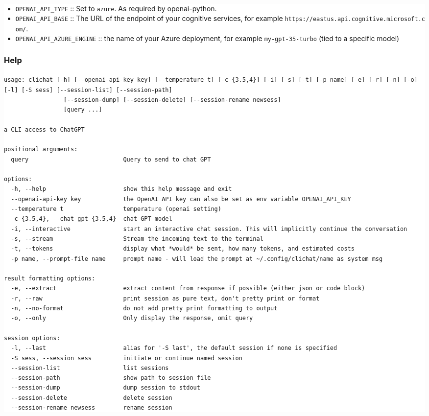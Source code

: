 - `OPENAI_API_TYPE` :: Set to `azure`. As required by [openai-python](https://github.com/openai/openai-python).
- `OPENAI_API_BASE` :: The URL of the endpoint of your cognitive services, for example `https://eastus.api.cognitive.microsoft.com/`.
- `OPENAI_API_AZURE_ENGINE` :: the name of your Azure deployment, for example `my-gpt-35-turbo` (tied to a specific model)

### Help

```
usage: clichat [-h] [--openai-api-key key] [--temperature t] [-c {3.5,4}] [-i] [-s] [-t] [-p name] [-e] [-r] [-n] [-o] [-l] [-S sess] [--session-list] [--session-path]
                 [--session-dump] [--session-delete] [--session-rename newsess]
                 [query ...]

a CLI access to ChatGPT

positional arguments:
  query                           Query to send to chat GPT

options:
  -h, --help                      show this help message and exit
  --openai-api-key key            the OpenAI API key can also be set as env variable OPENAI_API_KEY
  --temperature t                 temperature (openai setting)
  -c {3.5,4}, --chat-gpt {3.5,4}  chat GPT model
  -i, --interactive               start an interactive chat session. This will implicitly continue the conversation
  -s, --stream                    Stream the incoming text to the terminal
  -t, --tokens                    display what *would* be sent, how many tokens, and estimated costs
  -p name, --prompt-file name     prompt name - will load the prompt at ~/.config/clichat/name as system msg

result formatting options:
  -e, --extract                   extract content from response if possible (either json or code block)
  -r, --raw                       print session as pure text, don't pretty print or format
  -n, --no-format                 do not add pretty print formatting to output
  -o, --only                      Only display the response, omit query

session options:
  -l, --last                      alias for '-S last', the default session if none is specified
  -S sess, --session sess         initiate or continue named session
  --session-list                  list sessions
  --session-path                  show path to session file
  --session-dump                  dump session to stdout
  --session-delete                delete session
  --session-rename newsess        rename session
```